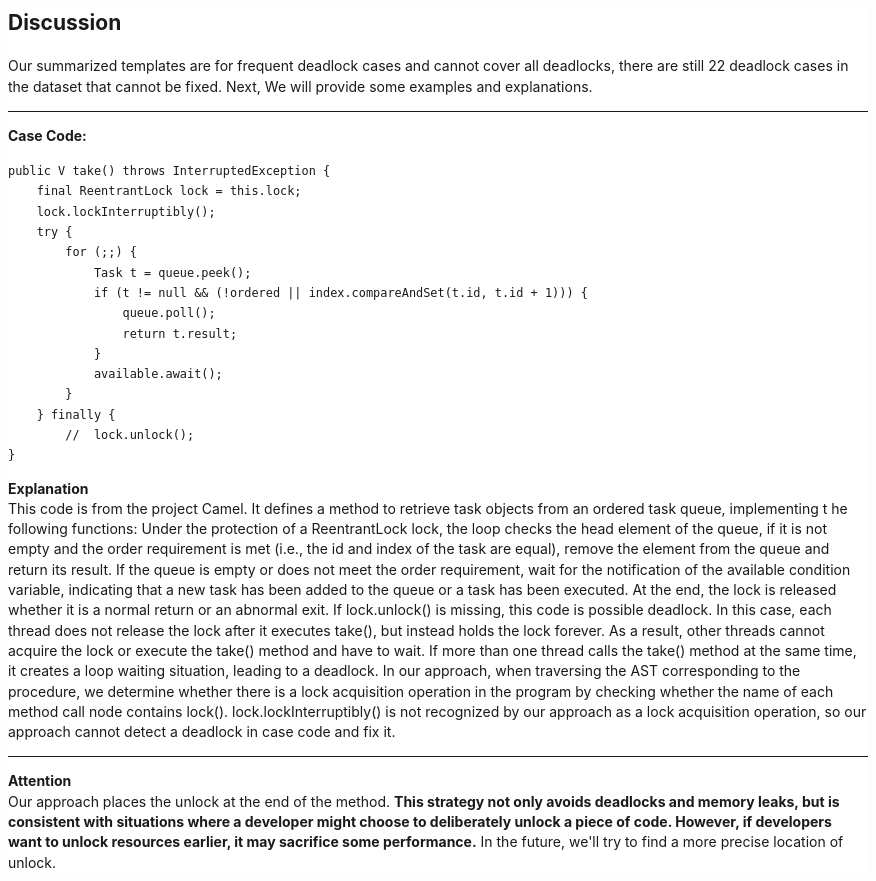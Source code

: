 ## Discussion  

Our summarized templates are for frequent deadlock cases and cannot cover all deadlocks, there are still 22 deadlock cases in the dataset that cannot be fixed. Next, We will provide some examples and explanations.

---  
**Case Code:**  

```
public V take() throws InterruptedException {
    final ReentrantLock lock = this.lock;
    lock.lockInterruptibly();
    try {
        for (;;) {
            Task t = queue.peek();
            if (t != null && (!ordered || index.compareAndSet(t.id, t.id + 1))) {
                queue.poll();
                return t.result;
            }
            available.await();
        }
    } finally {
        //  lock.unlock();
}
```
**Explanation**  
This code is from the project Camel. It defines a method to retrieve task objects from an ordered task queue, implementing t  he following functions:
Under the protection of a ReentrantLock lock, the loop checks the head element of the queue, if it is not empty and the order requirement is met (i.e., the id and index of the task are equal), remove the element from the queue and return its result. If the queue is empty or does not meet the order requirement, wait for the notification of the available condition variable, indicating that a new task has been added to the queue or a task has been executed. At the end, the lock is released whether it is a normal return or an abnormal exit.
If lock.unlock() is missing, this code is possible deadlock. In this case, each thread does not release the lock after it executes take(), but instead holds the lock forever. As a result, other threads cannot acquire the lock or execute the take() method and have to wait. If more than one thread calls the take() method at the same time, it creates a loop waiting situation, leading to a deadlock.
In our approach, when traversing the AST corresponding to the procedure, we determine whether there is a lock acquisition operation in the program by checking whether the name of each method call node contains lock(). lock.lockInterruptibly() is not recognized by our approach as a lock acquisition operation, so our approach cannot detect a deadlock in case code and fix it.

--- 
**Attention**  
Our approach places the unlock at the end of the method. **This strategy not only avoids deadlocks and memory leaks, but is consistent with situations where a developer might choose to deliberately unlock a piece of code. However, if developers want to unlock resources earlier, it may sacrifice some performance.** In the future, we'll try to find a more precise location of unlock.
